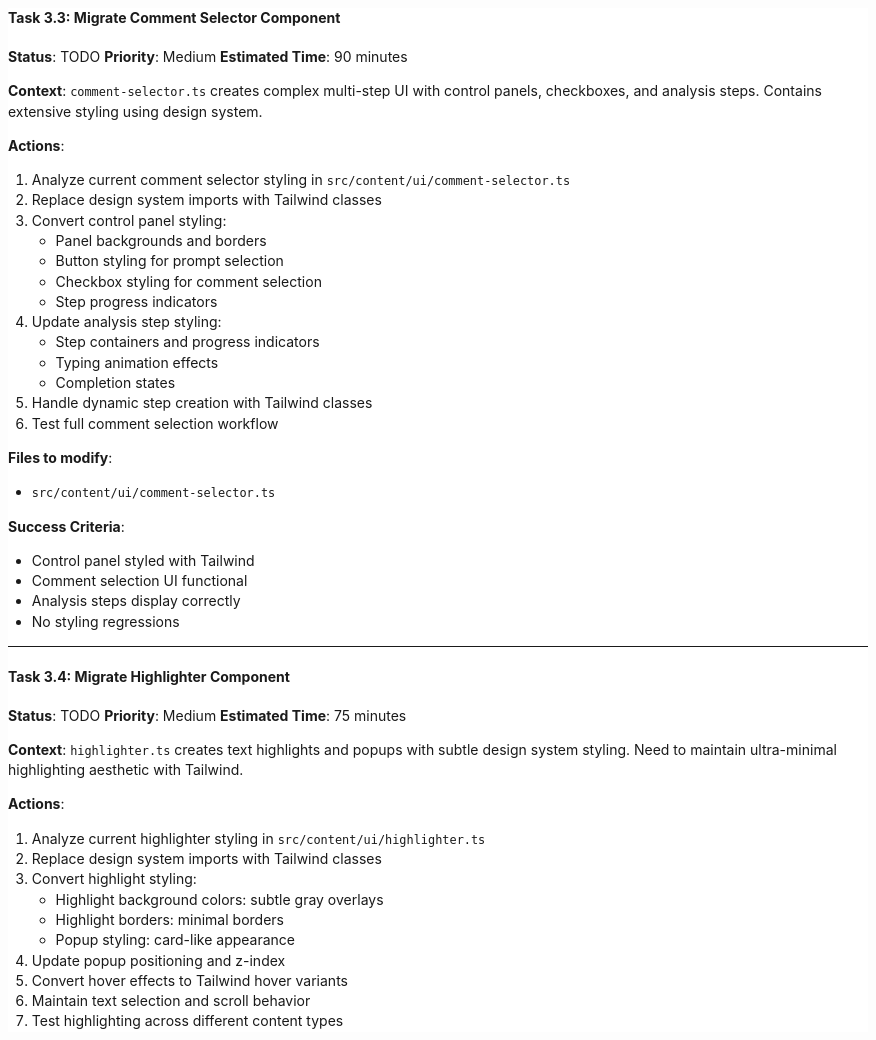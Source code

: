 
#### Task 3.3: Migrate Comment Selector Component
**Status**: TODO
**Priority**: Medium
**Estimated Time**: 90 minutes

**Context**: `comment-selector.ts` creates complex multi-step UI with control panels, checkboxes, and analysis steps. Contains extensive styling using design system.

**Actions**:
1. Analyze current comment selector styling in `src/content/ui/comment-selector.ts`
2. Replace design system imports with Tailwind classes
3. Convert control panel styling:
   - Panel backgrounds and borders
   - Button styling for prompt selection
   - Checkbox styling for comment selection
   - Step progress indicators
4. Update analysis step styling:
   - Step containers and progress indicators
   - Typing animation effects
   - Completion states
5. Handle dynamic step creation with Tailwind classes
6. Test full comment selection workflow

**Files to modify**:
- `src/content/ui/comment-selector.ts`

**Success Criteria**:
- Control panel styled with Tailwind
- Comment selection UI functional
- Analysis steps display correctly
- No styling regressions

---

#### Task 3.4: Migrate Highlighter Component
**Status**: TODO
**Priority**: Medium
**Estimated Time**: 75 minutes

**Context**: `highlighter.ts` creates text highlights and popups with subtle design system styling. Need to maintain ultra-minimal highlighting aesthetic with Tailwind.

**Actions**:
1. Analyze current highlighter styling in `src/content/ui/highlighter.ts`
2. Replace design system imports with Tailwind classes
3. Convert highlight styling:
   - Highlight background colors: subtle gray overlays
   - Highlight borders: minimal borders
   - Popup styling: card-like appearance
4. Update popup positioning and z-index
5. Convert hover effects to Tailwind hover variants
6. Maintain text selection and scroll behavior
7. Test highlighting across different content types
